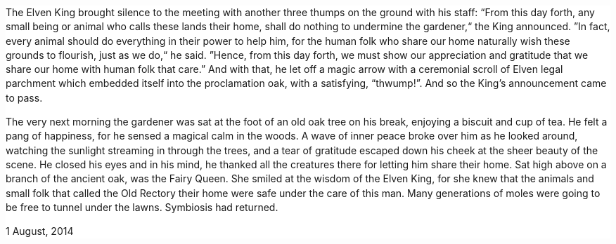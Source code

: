 The Elven King brought silence to the meeting with another three thumps on the ground with his staff: “From this day forth, any small being or animal who calls these lands their home, shall do nothing to undermine the gardener,“ the King announced. ”In fact, every animal should do everything in their power to help him, for the human folk who share our home naturally wish these grounds to flourish, just as we do,“ he said. ”Hence, from this day forth, we must show our appreciation and gratitude that we share our home with human folk that care.” And with that, he let off a magic arrow with a ceremonial scroll of Elven legal parchment which embedded itself into the proclamation oak, with a satisfying, “thwump!”. And so the King’s announcement came to pass.

The very next morning the gardener was sat at the foot of an old oak tree on his break, enjoying a biscuit and cup of tea. He felt a pang of happiness, for he sensed a magical calm in the woods. A wave of inner peace broke over him as he looked around, watching the sunlight streaming in through the trees, and a tear of gratitude escaped down his cheek at the sheer beauty of the scene. He closed his eyes and in his mind, he thanked all the creatures there for letting him share their home. Sat high above on a branch of the ancient oak, was the Fairy Queen. She smiled at the wisdom of the Elven King, for she knew that the animals and small folk that called the Old Rectory their home were safe under the care of this man. Many generations of moles were going to be free to tunnel under the lawns. Symbiosis had returned.

1 August, 2014
